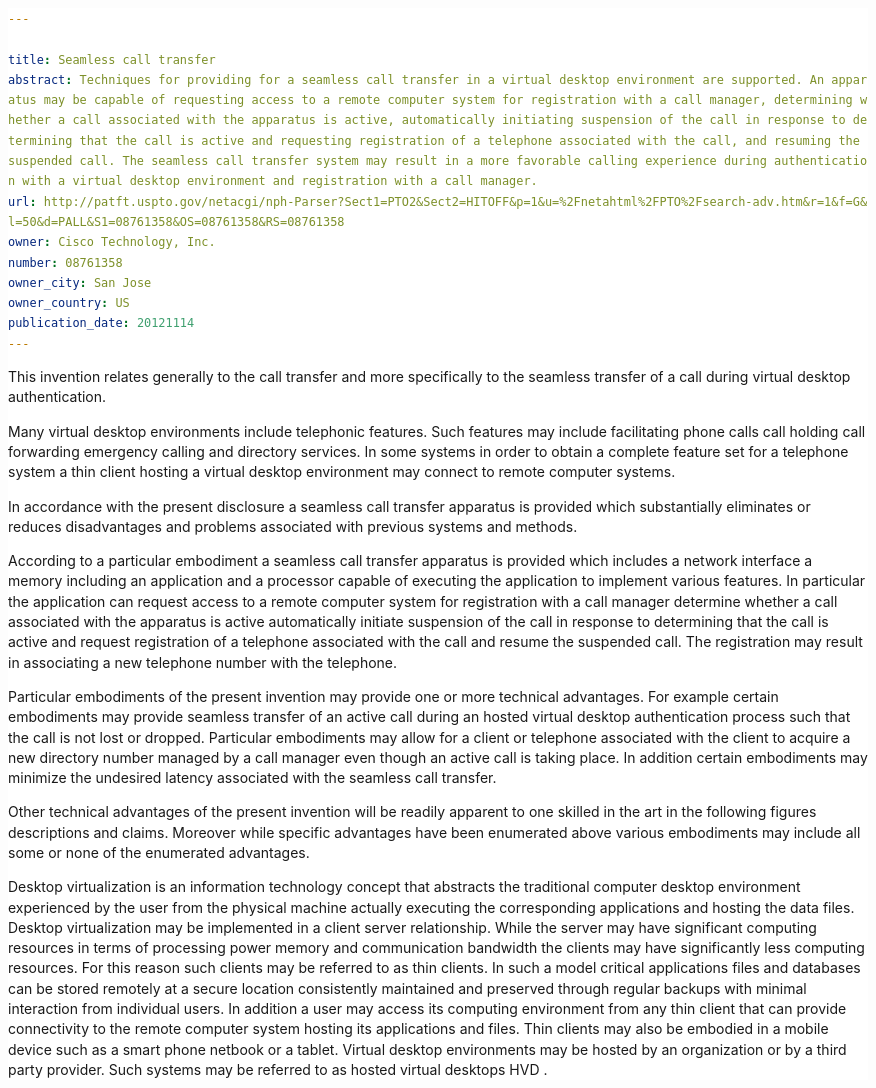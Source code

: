 ```yaml
---

title: Seamless call transfer
abstract: Techniques for providing for a seamless call transfer in a virtual desktop environment are supported. An apparatus may be capable of requesting access to a remote computer system for registration with a call manager, determining whether a call associated with the apparatus is active, automatically initiating suspension of the call in response to determining that the call is active and requesting registration of a telephone associated with the call, and resuming the suspended call. The seamless call transfer system may result in a more favorable calling experience during authentication with a virtual desktop environment and registration with a call manager.
url: http://patft.uspto.gov/netacgi/nph-Parser?Sect1=PTO2&Sect2=HITOFF&p=1&u=%2Fnetahtml%2FPTO%2Fsearch-adv.htm&r=1&f=G&l=50&d=PALL&S1=08761358&OS=08761358&RS=08761358
owner: Cisco Technology, Inc.
number: 08761358
owner_city: San Jose
owner_country: US
publication_date: 20121114
---
```

This invention relates generally to the call transfer and more specifically to the seamless transfer of a call during virtual desktop authentication.

Many virtual desktop environments include telephonic features. Such features may include facilitating phone calls call holding call forwarding emergency calling and directory services. In some systems in order to obtain a complete feature set for a telephone system a thin client hosting a virtual desktop environment may connect to remote computer systems.

In accordance with the present disclosure a seamless call transfer apparatus is provided which substantially eliminates or reduces disadvantages and problems associated with previous systems and methods.

According to a particular embodiment a seamless call transfer apparatus is provided which includes a network interface a memory including an application and a processor capable of executing the application to implement various features. In particular the application can request access to a remote computer system for registration with a call manager determine whether a call associated with the apparatus is active automatically initiate suspension of the call in response to determining that the call is active and request registration of a telephone associated with the call and resume the suspended call. The registration may result in associating a new telephone number with the telephone.

Particular embodiments of the present invention may provide one or more technical advantages. For example certain embodiments may provide seamless transfer of an active call during an hosted virtual desktop authentication process such that the call is not lost or dropped. Particular embodiments may allow for a client or telephone associated with the client to acquire a new directory number managed by a call manager even though an active call is taking place. In addition certain embodiments may minimize the undesired latency associated with the seamless call transfer.

Other technical advantages of the present invention will be readily apparent to one skilled in the art in the following figures descriptions and claims. Moreover while specific advantages have been enumerated above various embodiments may include all some or none of the enumerated advantages.

Desktop virtualization is an information technology concept that abstracts the traditional computer desktop environment experienced by the user from the physical machine actually executing the corresponding applications and hosting the data files. Desktop virtualization may be implemented in a client server relationship. While the server may have significant computing resources in terms of processing power memory and communication bandwidth the clients may have significantly less computing resources. For this reason such clients may be referred to as thin clients. In such a model critical applications files and databases can be stored remotely at a secure location consistently maintained and preserved through regular backups with minimal interaction from individual users. In addition a user may access its computing environment from any thin client that can provide connectivity to the remote computer system hosting its applications and files. Thin clients may also be embodied in a mobile device such as a smart phone netbook or a tablet. Virtual desktop environments may be hosted by an organization or by a third party provider. Such systems may be referred to as hosted virtual desktops HVD .
